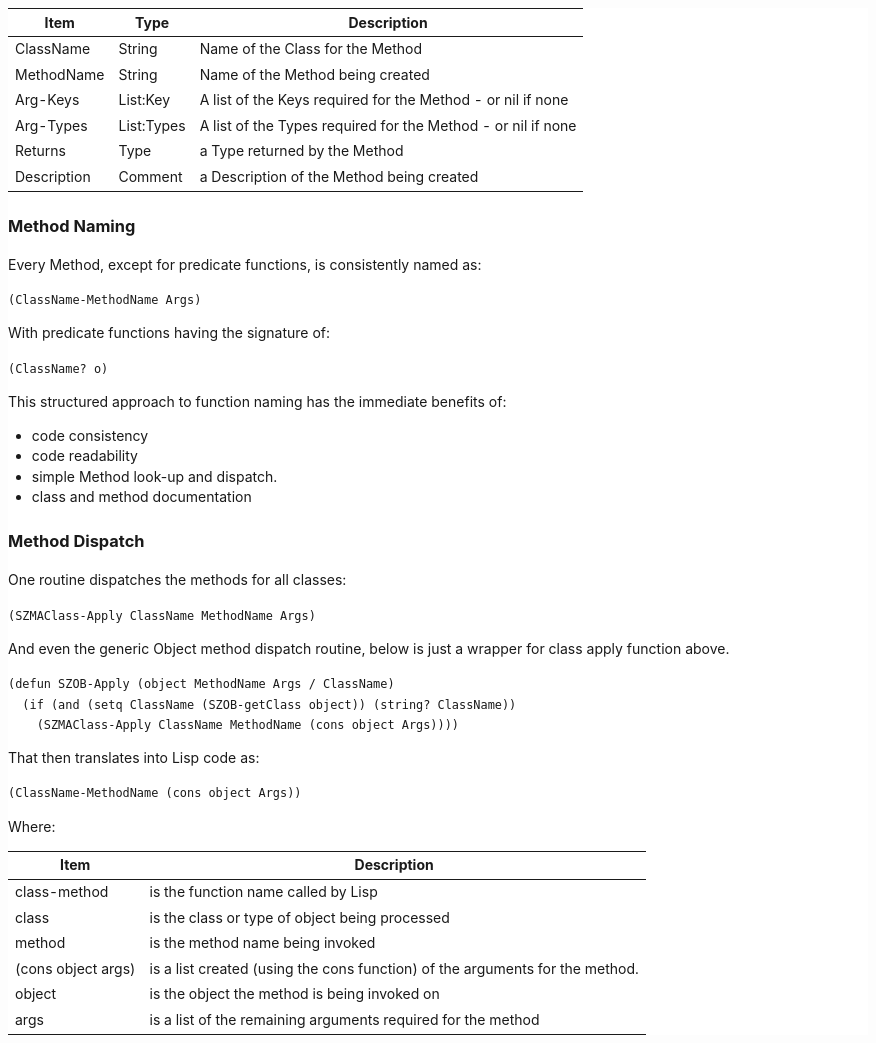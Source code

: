 | Item | Type | Description |
| --------- | --------- | --------- |
| ClassName | String | Name of the Class for the Method |
| MethodName | String | Name of the Method being created |
| Arg-Keys | List:Key | A list of the Keys required for the Method - or nil if none |
| Arg-Types | List:Types | A list of the Types required for the Method - or nil if none |
| Returns | Type | a Type returned by the Method |
| Description | Comment | a Description of the Method being created |



### Method Naming

Every Method, except for predicate functions, is consistently named as:

`(ClassName-MethodName Args)`

With predicate functions having the signature of:

`(ClassName? o)`

This structured approach to function naming has the immediate benefits of:

- code consistency
- code readability
- simple Method look-up and dispatch.
- class and method documentation


### Method Dispatch

One routine dispatches the methods for all classes:

```common-lisp
(SZMAClass-Apply ClassName MethodName Args)
```
And even the generic Object method dispatch routine, below is just a wrapper for class apply function above.

```common-lisp
(defun SZOB-Apply (object MethodName Args / ClassName) 
  (if (and (setq ClassName (SZOB-getClass object)) (string? ClassName)) 
    (SZMAClass-Apply ClassName MethodName (cons object Args))))
```

That then translates into Lisp code as:

`(ClassName-MethodName (cons object Args))`

Where:

| Item | Description |
| --------- | --------- |
| class-method | is the function name called by Lisp  |
| class | is the class or type of object being processed |
| method | is the method name being invoked |
| (cons object args) | is a list created (using the cons function) of the arguments for the method. |
| object | is the object the method is being invoked on |
| args | is a list of the remaining arguments required for the method |
